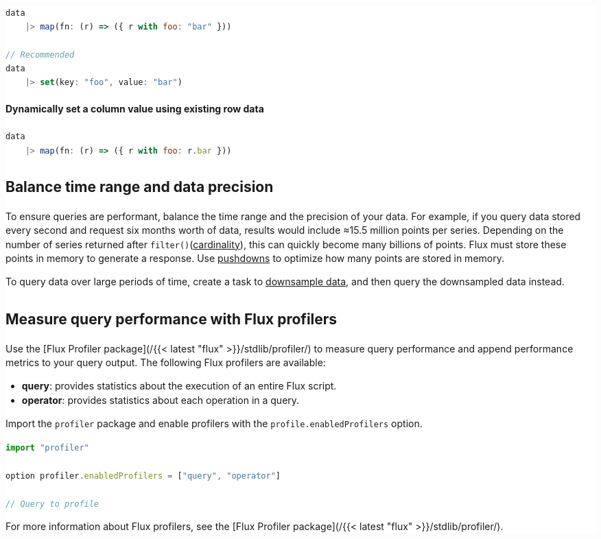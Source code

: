 ```js
data
    |> map(fn: (r) => ({ r with foo: "bar" }))

// Recommended
data
    |> set(key: "foo", value: "bar")
```

#### Dynamically set a column value using existing row data
```js
data
    |> map(fn: (r) => ({ r with foo: r.bar }))
```

## Balance time range and data precision
To ensure queries are performant, balance the time range and the precision of your data.
For example, if you query data stored every second and request six months worth of data,
results would include ≈15.5 million points per series.  Depending on the number of series returned after `filter()`([cardinality](/influxdb/v2.1/reference/glossary/#series-cardinality)), this can quickly become many billions of points.
Flux must store these points in memory to generate a response. Use [pushdowns](#pushdown-functions-and-function-combinations) to optimize how many points are stored in memory.

To query data over large periods of time, create a task to [downsample data](/influxdb/v2.1/process-data/common-tasks/downsample-data/), and then query the downsampled data instead.

## Measure query performance with Flux profilers
Use the [Flux Profiler package](/{{< latest "flux" >}}/stdlib/profiler/)
to measure query performance and append performance metrics to your query output.
The following Flux profilers are available:

- **query**: provides statistics about the execution of an entire Flux script.
- **operator**: provides statistics about each operation in a query.

Import the `profiler` package and enable profilers with the `profile.enabledProfilers` option.

```js
import "profiler"

option profiler.enabledProfilers = ["query", "operator"]

// Query to profile
```

For more information about Flux profilers, see the [Flux Profiler package](/{{< latest "flux" >}}/stdlib/profiler/).
